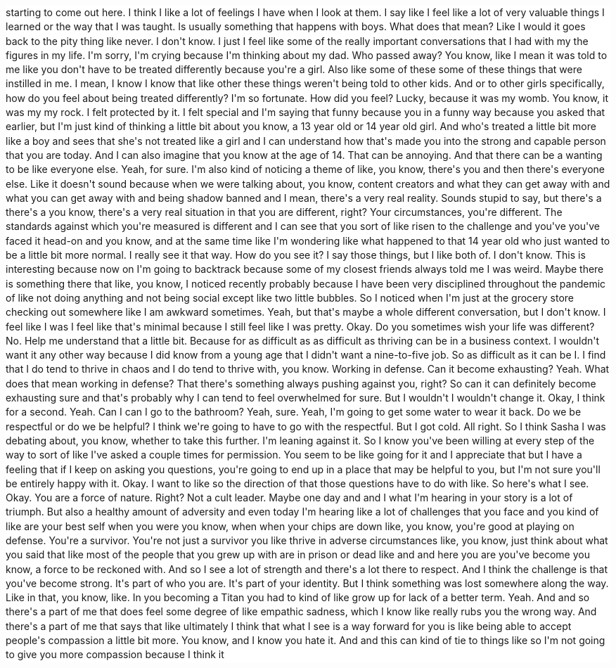 starting to come out here. I think I like a lot of feelings I have when I look at them. I say like I feel like a lot of very valuable things I learned or the way that I was taught. Is usually something that happens with boys. What does that mean? Like I would it goes back to the pity thing like never. I don't know. I just I feel like some of the really important conversations that I had with my the figures in my life. I'm sorry, I'm crying because I'm thinking about my dad. Who passed away? You know, like I mean it was told to me like you don't have to be treated differently because you're a girl. Also like some of these some of these things that were instilled in me. I mean, I know I know that like other these things weren't being told to other kids. And or to other girls specifically, how do you feel about being treated differently? I'm so fortunate. How did you feel? Lucky, because it was my womb. You know, it was my my rock. I felt protected by it. I felt special and I'm saying that funny because you in a funny way because you asked that earlier, but I'm just kind of thinking a little bit about you know, a 13 year old or 14 year old girl. And who's treated a little bit more like a boy and sees that she's not treated like a girl and I can understand how that's made you into the strong and capable person that you are today. And I can also imagine that you know at the age of 14. That can be annoying. And that there can be a wanting to be like everyone else. Yeah, for sure. I'm also kind of noticing a theme of like, you know, there's you and then there's everyone else. Like it doesn't sound because when we were talking about, you know, content creators and what they can get away with and what you can get away with and being shadow banned and I mean, there's a very real reality. Sounds stupid to say, but there's a there's a you know, there's a very real situation in that you are different, right? Your circumstances, you're different. The standards against which you're measured is different and I can see that you sort of like risen to the challenge and you've you've faced it head-on and you know, and at the same time like I'm wondering like what happened to that 14 year old who just wanted to be a little bit more normal. I really see it that way. How do you see it? I say those things, but I like both of. I don't know. This is interesting because now on I'm going to backtrack because some of my closest friends always told me I was weird. Maybe there is something there that like, you know, I noticed recently probably because I have been very disciplined throughout the pandemic of like not doing anything and not being social except like two little bubbles. So I noticed when I'm just at the grocery store checking out somewhere like I am awkward sometimes. Yeah, but that's maybe a whole different conversation, but I don't know. I feel like I was I feel like that's minimal because I still feel like I was pretty. Okay. Do you sometimes wish your life was different? No. Help me understand that a little bit. Because for as difficult as as difficult as thriving can be in a business context. I wouldn't want it any other way because I did know from a young age that I didn't want a nine-to-five job. So as difficult as it can be I. I find that I do tend to thrive in chaos and I do tend to thrive with, you know. Working in defense. Can it become exhausting? Yeah. What does that mean working in defense? That there's something always pushing against you, right? So can it can definitely become exhausting sure and that's probably why I can tend to feel overwhelmed for sure. But I wouldn't I wouldn't change it. Okay, I think for a second. Yeah. Can I can I go to the bathroom? Yeah, sure. Yeah, I'm going to get some water to wear it back. Do we be respectful or do we be helpful? I think we're going to have to go with the respectful. But I got cold. All right. So I think Sasha I was debating about, you know, whether to take this further. I'm leaning against it. So I know you've been willing at every step of the way to sort of like I've asked a couple times for permission. You seem to be like going for it and I appreciate that but I have a feeling that if I keep on asking you questions, you're going to end up in a place that may be helpful to you, but I'm not sure you'll be entirely happy with it. Okay. I want to like so the direction of that those questions have to do with like. So here's what I see. Okay. You are a force of nature. Right? Not a cult leader. Maybe one day and and I what I'm hearing in your story is a lot of triumph. But also a healthy amount of adversity and even today I'm hearing like a lot of challenges that you face and you kind of like are your best self when you were you know, when when your chips are down like, you know, you're good at playing on defense. You're a survivor. You're not just a survivor you like thrive in adverse circumstances like, you know, just think about what you said that like most of the people that you grew up with are in prison or dead like and and here you are you've become you know, a force to be reckoned with. And so I see a lot of strength and there's a lot there to respect. And I think the challenge is that you've become strong. It's part of who you are. It's part of your identity. But I think something was lost somewhere along the way. Like in that, you know, like. In you becoming a Titan you had to kind of like grow up for lack of a better term. Yeah. And and so there's a part of me that does feel some degree of like empathic sadness, which I know like really rubs you the wrong way. And there's a part of me that says that like ultimately I think that what I see is a way forward for you is like being able to accept people's compassion a little bit more. You know, and I know you hate it. And and this can kind of tie to things like so I'm not going to give you more compassion because I think it
